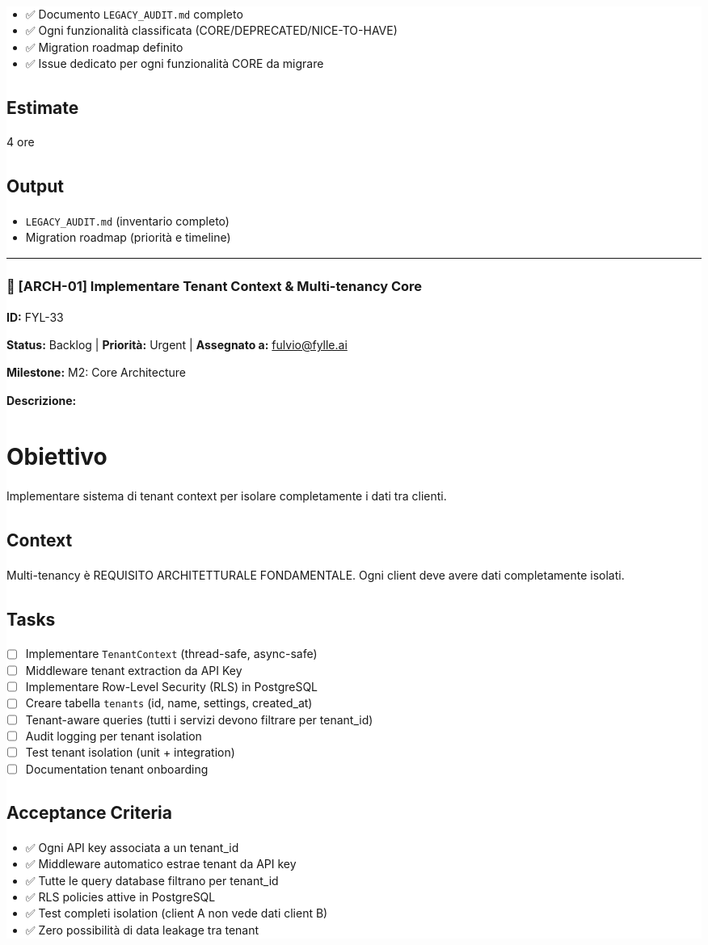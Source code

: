 * ✅ Documento `LEGACY_AUDIT.md` completo
* ✅ Ogni funzionalità classificata (CORE/DEPRECATED/NICE-TO-HAVE)
* ✅ Migration roadmap definito
* ✅ Issue dedicato per ogni funzionalità CORE da migrare

## Estimate

4 ore

## Output

* `LEGACY_AUDIT.md` (inventario completo)
* Migration roadmap (priorità e timeline)

---

### 🧩 [ARCH-01] Implementare Tenant Context & Multi-tenancy Core
**ID:** FYL-33

**Status:** Backlog  |  **Priorità:** Urgent  |  **Assegnato a:** fulvio@fylle.ai

**Milestone:** M2: Core Architecture

**Descrizione:**

# Obiettivo

Implementare sistema di tenant context per isolare completamente i dati tra clienti.

## Context

Multi-tenancy è REQUISITO ARCHITETTURALE FONDAMENTALE. Ogni client deve avere dati completamente isolati.

## Tasks

- [ ] Implementare `TenantContext` (thread-safe, async-safe)
- [ ] Middleware tenant extraction da API Key
- [ ] Implementare Row-Level Security (RLS) in PostgreSQL
- [ ] Creare tabella `tenants` (id, name, settings, created_at)
- [ ] Tenant-aware queries (tutti i servizi devono filtrare per tenant_id)
- [ ] Audit logging per tenant isolation
- [ ] Test tenant isolation (unit + integration)
- [ ] Documentation tenant onboarding

## Acceptance Criteria

* ✅ Ogni API key associata a un tenant_id
* ✅ Middleware automatico estrae tenant da API key
* ✅ Tutte le query database filtrano per tenant_id
* ✅ RLS policies attive in PostgreSQL
* ✅ Test completi isolation (client A non vede dati client B)
* ✅ Zero possibilità di data leakage tra tenant
